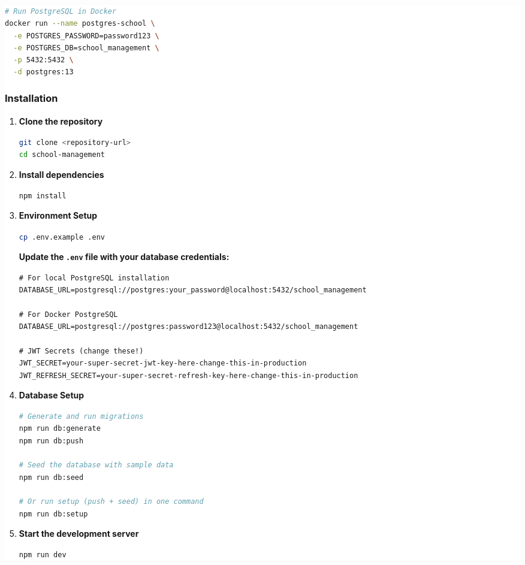```bash
# Run PostgreSQL in Docker
docker run --name postgres-school \
  -e POSTGRES_PASSWORD=password123 \
  -e POSTGRES_DB=school_management \
  -p 5432:5432 \
  -d postgres:13
```

### Installation

1. **Clone the repository**
   ```bash
   git clone <repository-url>
   cd school-management
   ```

2. **Install dependencies**
   ```bash
   npm install
   ```

3. **Environment Setup**
   ```bash
   cp .env.example .env
   ```
   
   **Update the `.env` file with your database credentials:**
   ```env
   # For local PostgreSQL installation
   DATABASE_URL=postgresql://postgres:your_password@localhost:5432/school_management
   
   # For Docker PostgreSQL
   DATABASE_URL=postgresql://postgres:password123@localhost:5432/school_management
   
   # JWT Secrets (change these!)
   JWT_SECRET=your-super-secret-jwt-key-here-change-this-in-production
   JWT_REFRESH_SECRET=your-super-secret-refresh-key-here-change-this-in-production
   ```

4. **Database Setup**
   ```bash
   # Generate and run migrations
   npm run db:generate
   npm run db:push
   
   # Seed the database with sample data
   npm run db:seed
   
   # Or run setup (push + seed) in one command
   npm run db:setup
   ```

5. **Start the development server**
   ```bash
   npm run dev
   ```

